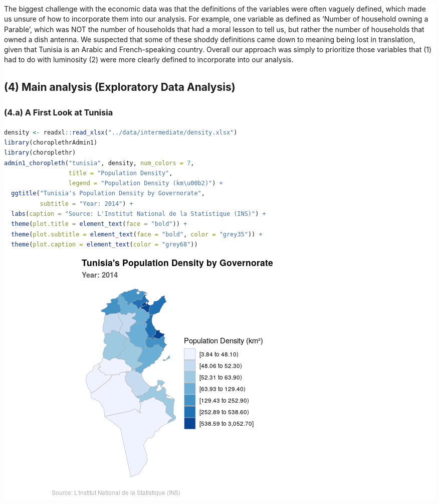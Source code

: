 The biggest challenge with the economic data was that the definitions of
the variables were often vaguely defined, which made us unsure of how to
incorporate them into our analysis. For example, one variable as defined
as ‘Number of household owning a Parable’, which was NOT the number of
households that had a moral lesson to tell us, but rather the number of
households that owned a dish antenna. We suspected that some of these
shoddy definitions came down to meaning being lost in translation, given
that Tunisia is an Arabic and French-speaking country. Overall our
approach was simply to prioritize those variables that (1) had to do
with luminosity (2) were more clearly defined to incorporate into our
analysis.

(4) Main analysis (Exploratory Data Analysis)
---------------------------------------------

### (4.a) A First Look at Tunisia

``` r
density <- readxl::read_xlsx("../data/intermediate/density.xlsx")
library(choroplethrAdmin1)
library(choroplethr)
admin1_choropleth("tunisia", density, num_colors = 7,
                  title = "Population Density",
                  legend = "Population Density (km\u00b2)") +
  ggtitle("Tunisia's Population Density by Governorate",
          subtitle = "Year: 2014") +
  labs(caption = "Source: L'Institut National de la Statistique (INS)") +
  theme(plot.title = element_text(face = "bold")) +
  theme(plot.subtitle = element_text(face = "bold", color = "grey35")) +
  theme(plot.caption = element_text(color = "grey68"))
```

![](../images/NightligtSatelliteImageryAsPredictorForEconomicActivity_files/figure-markdown_github/unnamed-chunk-3-1.png)
